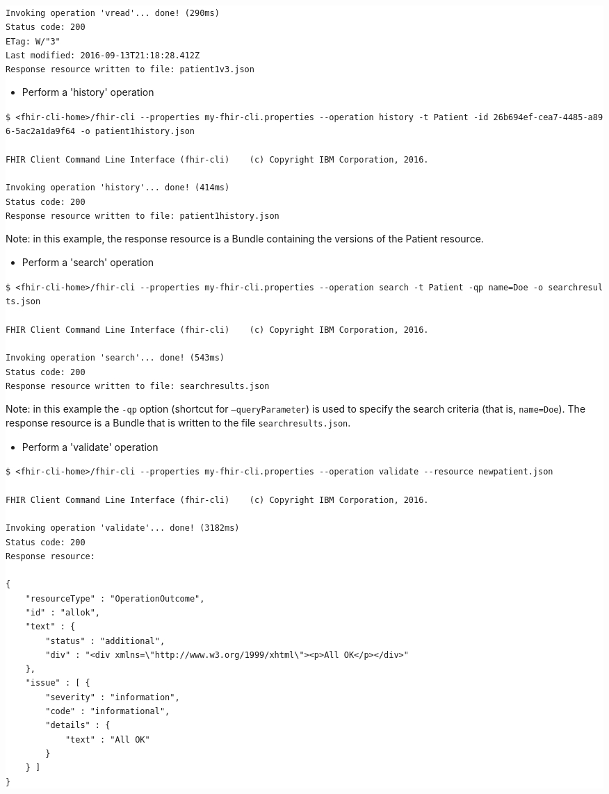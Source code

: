 ```
Invoking operation 'vread'... done! (290ms)
Status code: 200
ETag: W/"3"
Last modified: 2016-09-13T21:18:28.412Z
Response resource written to file: patient1v3.json
```
*   Perform a 'history' operation
```
$ <fhir-cli-home>/fhir-cli --properties my-fhir-cli.properties --operation history -t Patient -id 26b694ef-cea7-4485-a896-5ac2a1da9f64 -o patient1history.json

FHIR Client Command Line Interface (fhir-cli)    (c) Copyright IBM Corporation, 2016.

Invoking operation 'history'... done! (414ms)
Status code: 200
Response resource written to file: patient1history.json
```
Note: in this example, the response resource is a Bundle containing the versions of the Patient resource.


*   Perform a 'search' operation

```
$ <fhir-cli-home>/fhir-cli --properties my-fhir-cli.properties --operation search -t Patient -qp name=Doe -o searchresults.json

FHIR Client Command Line Interface (fhir-cli)    (c) Copyright IBM Corporation, 2016.

Invoking operation 'search'... done! (543ms)
Status code: 200
Response resource written to file: searchresults.json
```

Note: in this example the `-qp` option (shortcut for `–queryParameter`) is used to specify the search criteria (that is, `name=Doe`). The response resource is a Bundle that is written to the file `searchresults.json`.

*   Perform a 'validate' operation

```
$ <fhir-cli-home>/fhir-cli --properties my-fhir-cli.properties --operation validate --resource newpatient.json

FHIR Client Command Line Interface (fhir-cli)    (c) Copyright IBM Corporation, 2016.

Invoking operation 'validate'... done! (3182ms)
Status code: 200
Response resource:

{
    "resourceType" : "OperationOutcome",
    "id" : "allok",
    "text" : {
        "status" : "additional",
        "div" : "<div xmlns=\"http://www.w3.org/1999/xhtml\"><p>All OK</p></div>"
    },
    "issue" : [ {
        "severity" : "information",
        "code" : "informational",
        "details" : {
            "text" : "All OK"
        }
    } ]
}
```
